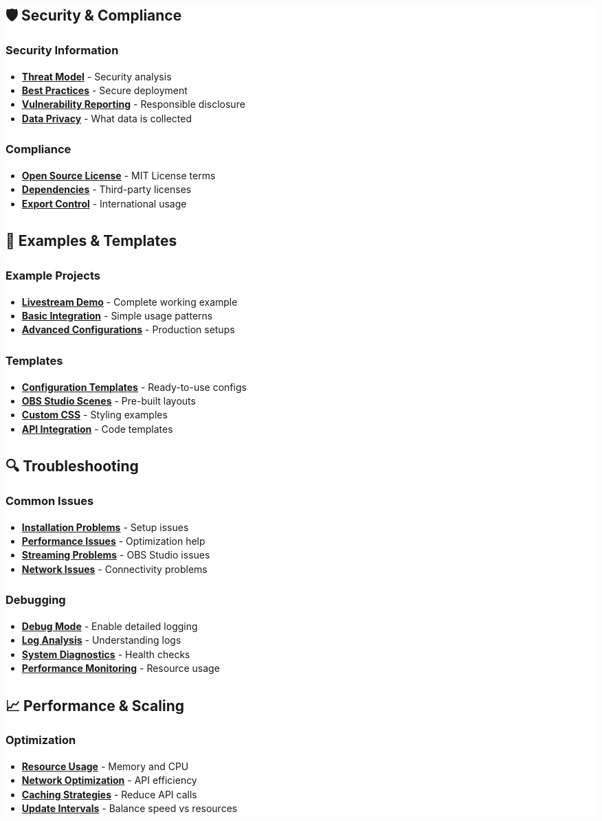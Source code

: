 ## 🛡️ Security & Compliance

### Security Information
- **[Threat Model](SECURITY.md#threat-model)** - Security analysis
- **[Best Practices](SECURITY.md#best-practices)** - Secure deployment
- **[Vulnerability Reporting](SECURITY.md#reporting-security-vulnerabilities)** - Responsible disclosure
- **[Data Privacy](SECURITY.md#data-protection)** - What data is collected

### Compliance
- **[Open Source License](../LICENSE)** - MIT License terms
- **[Dependencies](../requirements.txt)** - Third-party licenses
- **[Export Control](SECURITY.md#contact)** - International usage

## 🚀 Examples & Templates

### Example Projects
- **[Livestream Demo](../examples/livestream_demo.py)** - Complete working example
- **[Basic Integration](../examples/)** - Simple usage patterns
- **[Advanced Configurations](CONFIGURATION.md#configuration-examples)** - Production setups

### Templates
- **[Configuration Templates](CONFIGURATION.md#configuration-examples)** - Ready-to-use configs
- **[OBS Studio Scenes](STREAMING.md#multiple-qr-layouts)** - Pre-built layouts
- **[Custom CSS](STREAMING.md#custom-css-styling)** - Styling examples
- **[API Integration](API.md#integration-examples)** - Code templates

## 🔍 Troubleshooting

### Common Issues
- **[Installation Problems](INSTALLATION.md#troubleshooting)** - Setup issues
- **[Performance Issues](FAQ.md#performance--troubleshooting)** - Optimization help
- **[Streaming Problems](STREAMING.md#troubleshooting)** - OBS Studio issues
- **[Network Issues](FAQ.md#network-firewall-issues)** - Connectivity problems

### Debugging
- **[Debug Mode](CONTRIBUTING.md#debugging)** - Enable detailed logging
- **[Log Analysis](FAQ.md#qr-codes-arent-updating)** - Understanding logs
- **[System Diagnostics](INSTALLATION.md#verification)** - Health checks
- **[Performance Monitoring](API.md#performance-considerations)** - Resource usage

## 📈 Performance & Scaling

### Optimization
- **[Resource Usage](API.md#performance-considerations)** - Memory and CPU
- **[Network Optimization](CONFIGURATION.md#blockchain-settings)** - API efficiency
- **[Caching Strategies](CONFIGURATION.md#blockchain-settings)** - Reduce API calls
- **[Update Intervals](CONFIGURATION.md#core-settings)** - Balance speed vs resources
